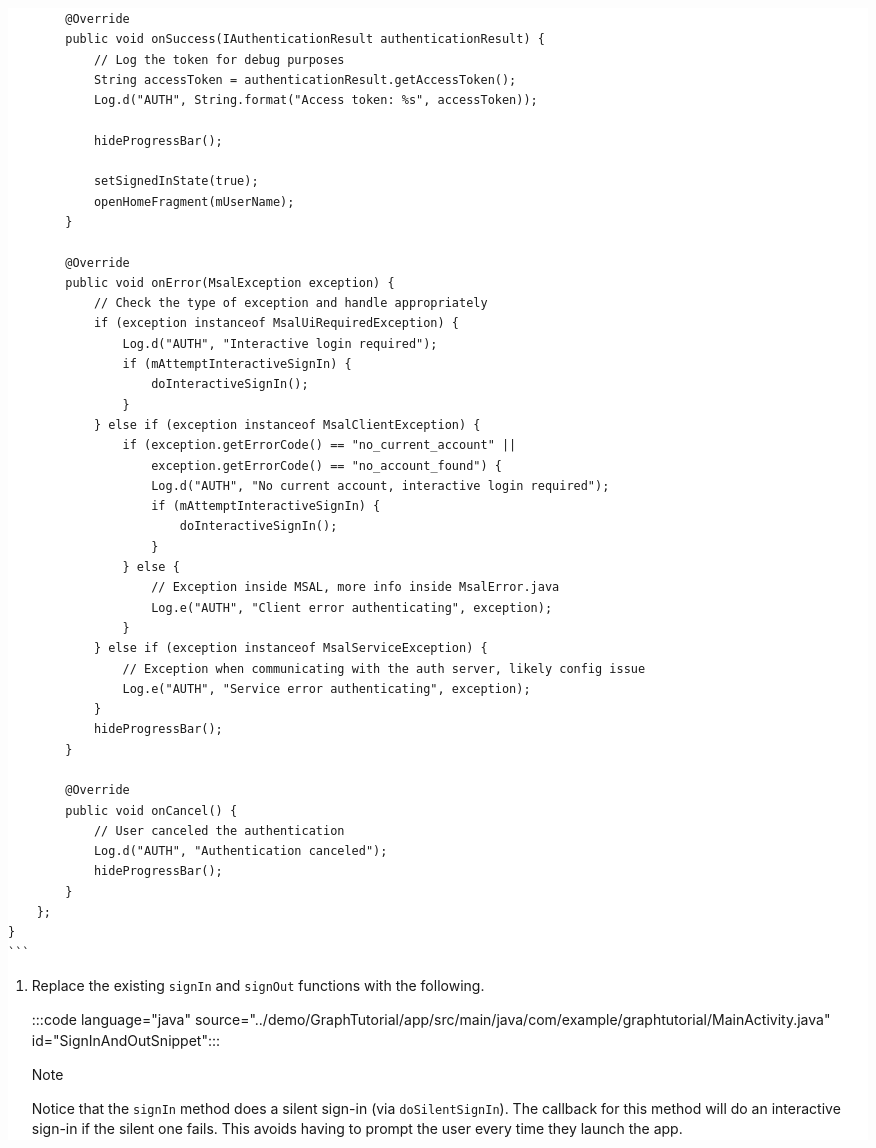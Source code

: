             @Override
            public void onSuccess(IAuthenticationResult authenticationResult) {
                // Log the token for debug purposes
                String accessToken = authenticationResult.getAccessToken();
                Log.d("AUTH", String.format("Access token: %s", accessToken));

                hideProgressBar();

                setSignedInState(true);
                openHomeFragment(mUserName);
            }

            @Override
            public void onError(MsalException exception) {
                // Check the type of exception and handle appropriately
                if (exception instanceof MsalUiRequiredException) {
                    Log.d("AUTH", "Interactive login required");
                    if (mAttemptInteractiveSignIn) {
                        doInteractiveSignIn();
                    }
                } else if (exception instanceof MsalClientException) {
                    if (exception.getErrorCode() == "no_current_account" ||
                        exception.getErrorCode() == "no_account_found") {
                        Log.d("AUTH", "No current account, interactive login required");
                        if (mAttemptInteractiveSignIn) {
                            doInteractiveSignIn();
                        }
                    } else {
                        // Exception inside MSAL, more info inside MsalError.java
                        Log.e("AUTH", "Client error authenticating", exception);
                    }
                } else if (exception instanceof MsalServiceException) {
                    // Exception when communicating with the auth server, likely config issue
                    Log.e("AUTH", "Service error authenticating", exception);
                }
                hideProgressBar();
            }

            @Override
            public void onCancel() {
                // User canceled the authentication
                Log.d("AUTH", "Authentication canceled");
                hideProgressBar();
            }
        };
    }
    ```

1. Replace the existing `signIn` and `signOut` functions with the following.

    :::code language="java" source="../demo/GraphTutorial/app/src/main/java/com/example/graphtutorial/MainActivity.java" id="SignInAndOutSnippet":::

    > [!NOTE]
    > Notice that the `signIn` method does a silent sign-in (via `doSilentSignIn`). The callback for this method will do an interactive sign-in if the silent one fails. This avoids having to prompt the user every time they launch the app.
